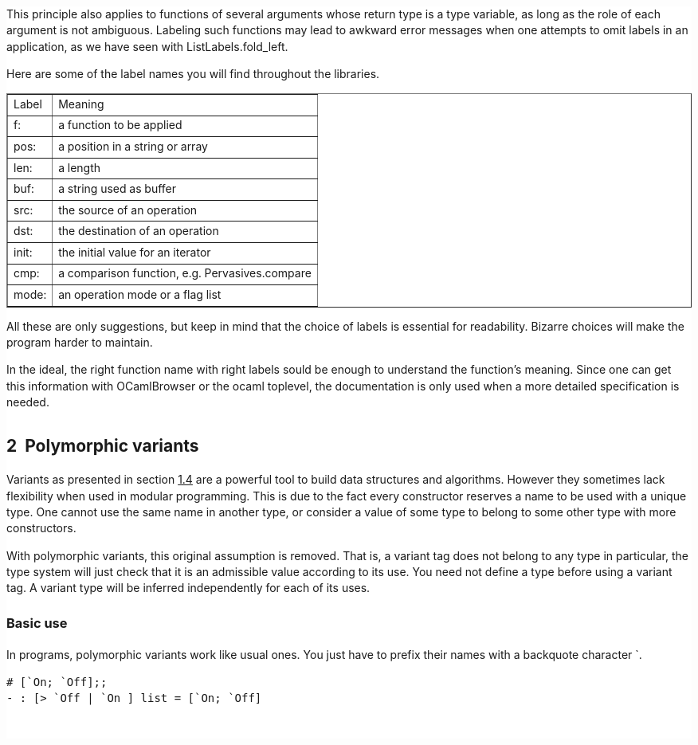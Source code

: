 This principle also applies to functions of several arguments whose
return type is a type variable, as long as the role of each argument
is not ambiguous. Labeling such functions may lead to awkward error
messages when one attempts to omit labels in an application, as we
have seen with <span class="c007">ListLabels.fold_left</span>.</p><p>Here are some of the label names you will find throughout the
libraries.</p><div class="center"><table class="c001 cellpadding1" border="1"><tbody><tr><td class="c021"><span class="c019">Label</span></td><td class="c021"><span class="c019">Meaning</span> </td></tr>
<tr><td class="c023">
<span class="c007">f:</span></td><td class="c023">a function to be applied </td></tr>
<tr><td class="c023"><span class="c007">pos:</span></td><td class="c023">a position in a string or array </td></tr>
<tr><td class="c023"><span class="c007">len:</span></td><td class="c023">a length </td></tr>
<tr><td class="c023"><span class="c007">buf:</span></td><td class="c023">a string used as buffer </td></tr>
<tr><td class="c023"><span class="c007">src:</span></td><td class="c023">the source of an operation </td></tr>
<tr><td class="c023"><span class="c007">dst:</span></td><td class="c023">the destination of an operation </td></tr>
<tr><td class="c023"><span class="c007">init:</span></td><td class="c023">the initial value for an iterator </td></tr>
<tr><td class="c023"><span class="c007">cmp:</span></td><td class="c023">a comparison function, <span class="c013">e.g.</span> <span class="c007">Pervasives.compare</span> </td></tr>
<tr><td class="c023"><span class="c007">mode:</span></td><td class="c023">an operation mode or a flag list </td></tr>
</tbody></table></div><p>All these are only suggestions, but keep in mind that the
choice of labels is essential for readability. Bizarre choices will
make the program harder to maintain.</p><p>In the ideal, the right function name with right labels sould be
enough to understand the function’s meaning. Since one can get this
information with OCamlBrowser or the <span class="c007">ocaml</span> toplevel, the documentation
is only used when a more detailed specification is needed.</p>
<h2 class="section" id="sec46">2&nbsp;&nbsp;Polymorphic variants</h2>
<p>Variants as presented in section&nbsp;<a href="coreexamples.html#s%3Atut-recvariants">1.4</a> are a
powerful tool to build data structures and algorithms. However they
sometimes lack flexibility when used in modular programming. This is
due to the fact every constructor reserves a name to be used with a
unique type. One cannot use the same name in another type, or consider
a value of some type to belong to some other type with more
constructors.</p><p>With polymorphic variants, this original assumption is removed. That
is, a variant tag does not belong to any type in particular, the type
system will just check that it is an admissible value according to its
use. You need not define a type before using a variant tag. A variant
type will be inferred independently for each of its uses.</p><h3 class="subsection" id="sec47">Basic use</h3>
<p>In programs, polymorphic variants work like usual ones. You just have
to prefix their names with a backquote character <span class="c007">`</span>.
</p><pre><span class="c004">#</span><span class="c003"> [`On; `Off];;
<span class="c006">- : [&gt; `Off | `On ] list = [`On; `Off]
